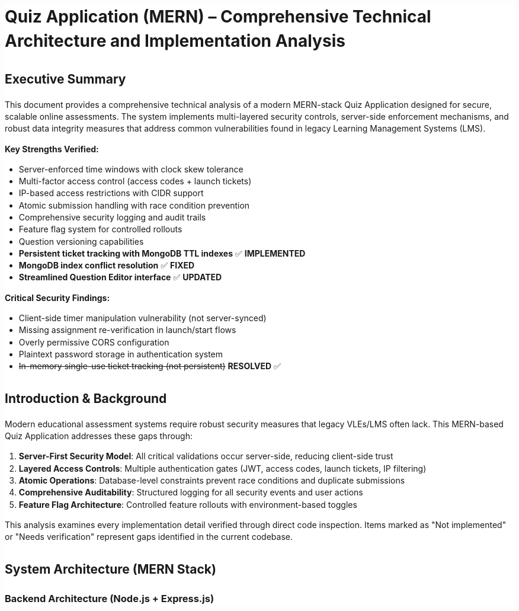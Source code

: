 # Quiz Application (MERN) – Comprehensive Technical Architecture and Implementation Analysis

## Executive Summary

This document provides a comprehensive technical analysis of a modern MERN-stack Quiz Application designed for secure, scalable online assessments. The system implements multi-layered security controls, server-side enforcement mechanisms, and robust data integrity measures that address common vulnerabilities found in legacy Learning Management Systems (LMS).

**Key Strengths Verified:**

- Server-enforced time windows with clock skew tolerance
- Multi-factor access control (access codes + launch tickets)
- IP-based access restrictions with CIDR support
- Atomic submission handling with race condition prevention
- Comprehensive security logging and audit trails
- Feature flag system for controlled rollouts
- Question versioning capabilities
- **Persistent ticket tracking with MongoDB TTL indexes** ✅ **IMPLEMENTED**
- **MongoDB index conflict resolution** ✅ **FIXED**
- **Streamlined Question Editor interface** ✅ **UPDATED**

**Critical Security Findings:**

- Client-side timer manipulation vulnerability (not server-synced)
- Missing assignment re-verification in launch/start flows
- Overly permissive CORS configuration
- Plaintext password storage in authentication system
- ~~In-memory single-use ticket tracking (not persistent)~~ **RESOLVED** ✅

## Introduction & Background

Modern educational assessment systems require robust security measures that legacy VLEs/LMS often lack. This MERN-based Quiz Application addresses these gaps through:

1. **Server-First Security Model**: All critical validations occur server-side, reducing client-side trust
2. **Layered Access Controls**: Multiple authentication gates (JWT, access codes, launch tickets, IP filtering)
3. **Atomic Operations**: Database-level constraints prevent race conditions and duplicate submissions
4. **Comprehensive Auditability**: Structured logging for all security events and user actions
5. **Feature Flag Architecture**: Controlled feature rollouts with environment-based toggles

This analysis examines every implementation detail verified through direct code inspection. Items marked as "Not implemented" or "Needs verification" represent gaps identified in the current codebase.

## System Architecture (MERN Stack)

### Backend Architecture (Node.js + Express.js)
